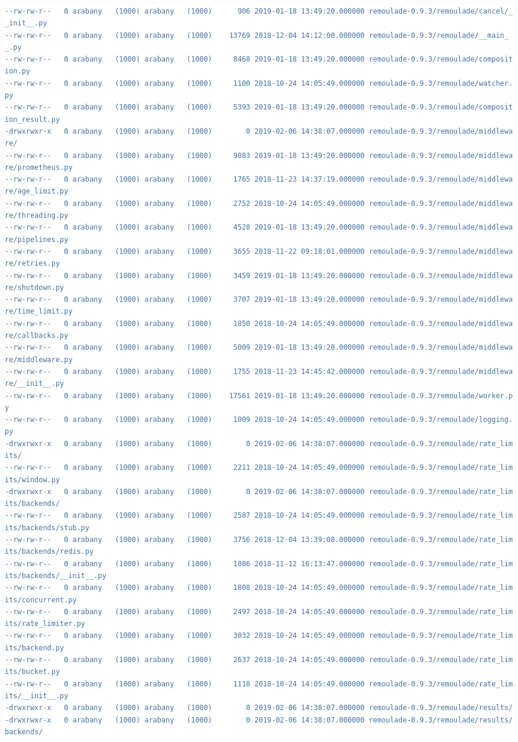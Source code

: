 ```diff
--rw-rw-r--   0 arabany   (1000) arabany   (1000)      906 2019-01-18 13:49:20.000000 remoulade-0.9.3/remoulade/cancel/__init__.py
--rw-rw-r--   0 arabany   (1000) arabany   (1000)    13769 2018-12-04 14:12:00.000000 remoulade-0.9.3/remoulade/__main__.py
--rw-rw-r--   0 arabany   (1000) arabany   (1000)     8468 2019-01-18 13:49:20.000000 remoulade-0.9.3/remoulade/composition.py
--rw-rw-r--   0 arabany   (1000) arabany   (1000)     1100 2018-10-24 14:05:49.000000 remoulade-0.9.3/remoulade/watcher.py
--rw-rw-r--   0 arabany   (1000) arabany   (1000)     5393 2019-01-18 13:49:20.000000 remoulade-0.9.3/remoulade/composition_result.py
-drwxrwxr-x   0 arabany   (1000) arabany   (1000)        0 2019-02-06 14:38:07.000000 remoulade-0.9.3/remoulade/middleware/
--rw-rw-r--   0 arabany   (1000) arabany   (1000)     9083 2019-01-18 13:49:20.000000 remoulade-0.9.3/remoulade/middleware/prometheus.py
--rw-rw-r--   0 arabany   (1000) arabany   (1000)     1765 2018-11-23 14:37:19.000000 remoulade-0.9.3/remoulade/middleware/age_limit.py
--rw-rw-r--   0 arabany   (1000) arabany   (1000)     2752 2018-10-24 14:05:49.000000 remoulade-0.9.3/remoulade/middleware/threading.py
--rw-rw-r--   0 arabany   (1000) arabany   (1000)     4528 2019-01-18 13:49:20.000000 remoulade-0.9.3/remoulade/middleware/pipelines.py
--rw-rw-r--   0 arabany   (1000) arabany   (1000)     3655 2018-11-22 09:18:01.000000 remoulade-0.9.3/remoulade/middleware/retries.py
--rw-rw-r--   0 arabany   (1000) arabany   (1000)     3459 2019-01-18 13:49:20.000000 remoulade-0.9.3/remoulade/middleware/shutdown.py
--rw-rw-r--   0 arabany   (1000) arabany   (1000)     3707 2019-01-18 13:49:20.000000 remoulade-0.9.3/remoulade/middleware/time_limit.py
--rw-rw-r--   0 arabany   (1000) arabany   (1000)     1850 2018-10-24 14:05:49.000000 remoulade-0.9.3/remoulade/middleware/callbacks.py
--rw-rw-r--   0 arabany   (1000) arabany   (1000)     5009 2019-01-18 13:49:20.000000 remoulade-0.9.3/remoulade/middleware/middleware.py
--rw-rw-r--   0 arabany   (1000) arabany   (1000)     1755 2018-11-23 14:45:42.000000 remoulade-0.9.3/remoulade/middleware/__init__.py
--rw-rw-r--   0 arabany   (1000) arabany   (1000)    17561 2019-01-18 13:49:20.000000 remoulade-0.9.3/remoulade/worker.py
--rw-rw-r--   0 arabany   (1000) arabany   (1000)     1009 2018-10-24 14:05:49.000000 remoulade-0.9.3/remoulade/logging.py
-drwxrwxr-x   0 arabany   (1000) arabany   (1000)        0 2019-02-06 14:38:07.000000 remoulade-0.9.3/remoulade/rate_limits/
--rw-rw-r--   0 arabany   (1000) arabany   (1000)     2211 2018-10-24 14:05:49.000000 remoulade-0.9.3/remoulade/rate_limits/window.py
-drwxrwxr-x   0 arabany   (1000) arabany   (1000)        0 2019-02-06 14:38:07.000000 remoulade-0.9.3/remoulade/rate_limits/backends/
--rw-rw-r--   0 arabany   (1000) arabany   (1000)     2587 2018-10-24 14:05:49.000000 remoulade-0.9.3/remoulade/rate_limits/backends/stub.py
--rw-rw-r--   0 arabany   (1000) arabany   (1000)     3756 2018-12-04 13:39:08.000000 remoulade-0.9.3/remoulade/rate_limits/backends/redis.py
--rw-rw-r--   0 arabany   (1000) arabany   (1000)     1086 2018-11-12 16:13:47.000000 remoulade-0.9.3/remoulade/rate_limits/backends/__init__.py
--rw-rw-r--   0 arabany   (1000) arabany   (1000)     1808 2018-10-24 14:05:49.000000 remoulade-0.9.3/remoulade/rate_limits/concurrent.py
--rw-rw-r--   0 arabany   (1000) arabany   (1000)     2497 2018-10-24 14:05:49.000000 remoulade-0.9.3/remoulade/rate_limits/rate_limiter.py
--rw-rw-r--   0 arabany   (1000) arabany   (1000)     3032 2018-10-24 14:05:49.000000 remoulade-0.9.3/remoulade/rate_limits/backend.py
--rw-rw-r--   0 arabany   (1000) arabany   (1000)     2637 2018-10-24 14:05:49.000000 remoulade-0.9.3/remoulade/rate_limits/bucket.py
--rw-rw-r--   0 arabany   (1000) arabany   (1000)     1118 2018-10-24 14:05:49.000000 remoulade-0.9.3/remoulade/rate_limits/__init__.py
-drwxrwxr-x   0 arabany   (1000) arabany   (1000)        0 2019-02-06 14:38:07.000000 remoulade-0.9.3/remoulade/results/
-drwxrwxr-x   0 arabany   (1000) arabany   (1000)        0 2019-02-06 14:38:07.000000 remoulade-0.9.3/remoulade/results/backends/
```